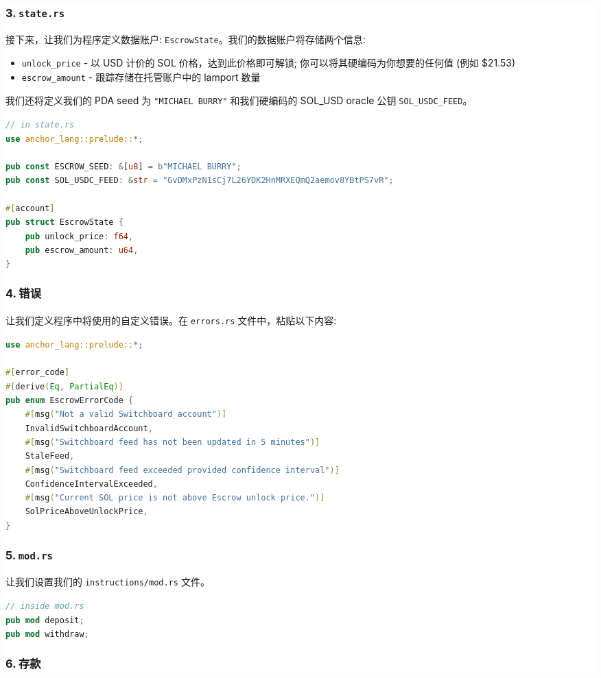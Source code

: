 ### 3. `state.rs`

接下来，让我们为程序定义数据账户: `EscrowState`。我们的数据账户将存储两个信息:

- `unlock_price` - 以 USD 计价的 SOL 价格，达到此价格即可解锁; 你可以将其硬编码为你想要的任何值 (例如 $21.53)
- `escrow_amount` - 跟踪存储在托管账户中的 lamport 数量

我们还将定义我们的 PDA seed 为 `"MICHAEL BURRY"` 和我们硬编码的 SOL_USD oracle 公钥 `SOL_USDC_FEED`。

```rust
// in state.rs
use anchor_lang::prelude::*;

pub const ESCROW_SEED: &[u8] = b"MICHAEL BURRY";
pub const SOL_USDC_FEED: &str = "GvDMxPzN1sCj7L26YDK2HnMRXEQmQ2aemov8YBtPS7vR";

#[account]
pub struct EscrowState {
    pub unlock_price: f64,
    pub escrow_amount: u64,
}
```

### 4. 错误

让我们定义程序中将使用的自定义错误。在 `errors.rs` 文件中，粘贴以下内容:

```rust
use anchor_lang::prelude::*;

#[error_code]
#[derive(Eq, PartialEq)]
pub enum EscrowErrorCode {
    #[msg("Not a valid Switchboard account")]
    InvalidSwitchboardAccount,
    #[msg("Switchboard feed has not been updated in 5 minutes")]
    StaleFeed,
    #[msg("Switchboard feed exceeded provided confidence interval")]
    ConfidenceIntervalExceeded,
    #[msg("Current SOL price is not above Escrow unlock price.")]
    SolPriceAboveUnlockPrice,
}
```

### 5. `mod.rs`

让我们设置我们的 `instructions/mod.rs` 文件。

```rust
// inside mod.rs
pub mod deposit;
pub mod withdraw;
```

### 6. **存款**
